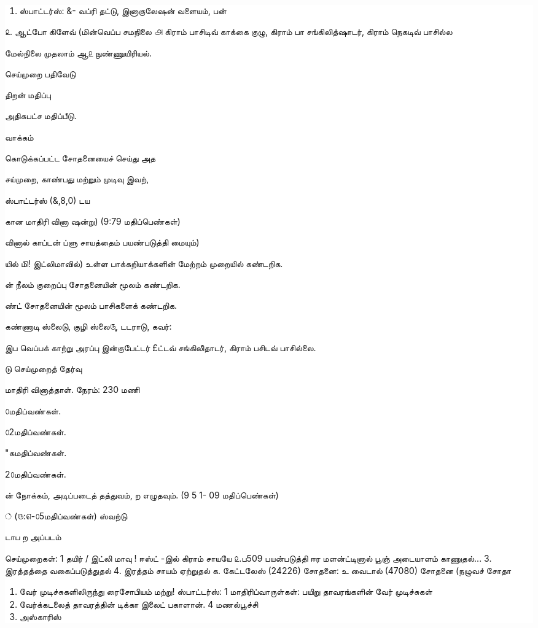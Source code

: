 1.  ஸ்பாட்டர்ஸ்‌: &- வப்ரி தட்டு, இனாகுலேஷன்‌ வளையம்‌, பன்‌

௨. ஆட்போ கிளேவ்‌ (மின்வெப்ப சமநிலை ௮ கிராம்‌ பாசிடிவ்‌ காக்கை குழு, கிராம்‌ பா சங்கிலித்ஷாடர்‌, கிராம்‌ நெகடிவ்‌ பாசில்ல

மேல்நிலை முதலாம்‌ ஆ௨ நுண்ணுயிரியல்‌.

செய்முறை பதிவேடு

திறன்‌ மதிப்பு

அதிகபட்ச மதிப்பீடு.

வாக்கம்‌

கொடுக்கப்பட்ட சோதனையைச்‌ செய்து அத

சய்முறை, காண்பது மற்றும்‌ முடிவு இவற்‌,

ஸ்பாட்டர்ஸ்‌ (&,8,0)
டய

கான மாதிரி வினா ஷன்று) (9:79 மதிப்பெண்கள்‌)

வினால்‌ காப்டன்‌ ப்ளு சாயத்தைம்‌ பயண்படுத்தி மையும்‌)

யில்‌ மி்‌! இட்லிமாவில்‌) உள்ள பாக்கறியாக்களின்‌ மேற்றம்‌ முறையில்‌ கண்டறிக.

ன்‌ நீலம்‌ குறைப்பு சோதனையின்‌ மூலம்‌ கண்டறிக.

ண்ட்‌ சோதனையின்‌ மூலம்‌ பாசிகளைக்‌ கண்டறிக.

கண்ணாடி ஸ்லைடு, குழி ஸ்லை௫ு, டடராடு, கவர்‌:

இப வெப்பக்‌ காற்று அரப்பு இன்குபேட்டர்‌ £ட்டவ்‌ சங்கிலி்தாடர்‌, கிராம்‌ பசிடவ்‌ பாசில்லை.

டு செய்முறைத்‌ தேர்வு

மாதிரி வினாத்தாள்‌. நேரம்‌: 230 மணி

௦மதிப்வண்கள்‌.

௦2மதிப்வண்கள்‌.

"கமதிப்வண்கள்‌.

2௦மதிப்வண்கள்‌.

ன்‌ நோக்கம்‌, அடிப்படைத்‌ தத்துவம்‌, ற எழுதவும்‌. (9 5 1- 09 மதிப்பெண்கள்‌)

்‌ (௫:௭-௦5மதிப்வண்கள்‌)
ஸ்வற்டு

டாப ற அப்படம்‌

செய்முறைகள்‌: 1 தயிர்‌ / இட்லி மாவு ! ஈஸ்ட்‌ -இல்‌ கிராம்‌ சாயயே ௨.ப509 பயன்படுத்தி ஈர மளன்ட்டினால்‌ பூஞ்‌ அடையாளம்‌ காணுதல்‌... 3. இரத்தத்தை வகைப்படுத்துதல்‌ 4. இரத்தம்‌ சாயம்‌ ஏற்றுதல்‌ க. கேட்டலேஸ்‌ (24226) சோதனை: உ வைடால்‌ (47080) சோதனை (நழுவச்‌ சோதா

1.  வேர்‌ முடிச்சுகளிலிருந்து ரைசோபியம்‌ மற்று! ஸ்பாட்டர்ஸ்‌: 1 மாதிரிப்வாருள்கள்‌: பயிறு தாவரங்களின்‌ வேர்‌ முடிச்சுகள்‌
2.  வேர்க்கடலைத்‌ தாவரத்தின்‌ டிக்கா இலைட்‌ பகாளான்‌. 4 மணல்பூச்சி
3.  அஸ்காரிஸ்‌
